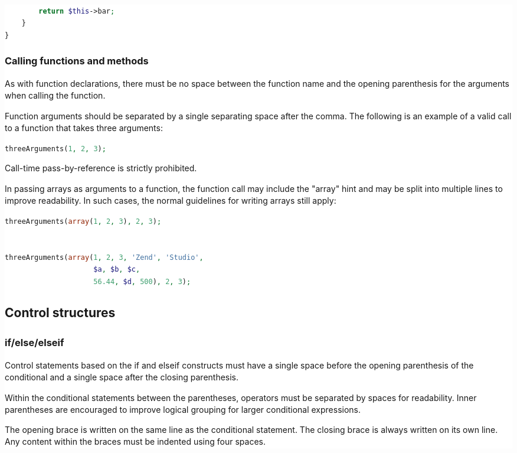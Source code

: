 ```php
        return $this->bar;
    }
}
```




### Calling functions and methods


As with function declarations, there must be no space between the function name and the opening parenthesis for the arguments when calling the function.


Function arguments should be separated by a single separating space after the comma. The following is an example of a valid call to a function that takes three arguments:


```php
threeArguments(1, 2, 3);
```


Call-time pass-by-reference is strictly prohibited.


In passing arrays as arguments to a function, the function call may include the "array" hint and may be split into multiple lines to improve readability. In such cases, the normal guidelines for writing arrays still apply:


```php
threeArguments(array(1, 2, 3), 2, 3);


threeArguments(array(1, 2, 3, 'Zend', 'Studio',
                     $a, $b, $c,
                     56.44, $d, 500), 2, 3);
```




## Control structures
### if/else/elseif


Control statements based on the if and elseif constructs must have a single space before the opening parenthesis of the conditional and a single space after the closing parenthesis.


Within the conditional statements between the parentheses, operators must be separated by spaces for readability. Inner parentheses are encouraged to improve logical grouping for larger conditional expressions.


The opening brace is written on the same line as the conditional statement. The closing brace is always written on its own line. Any content within the braces must be indented using four spaces.

